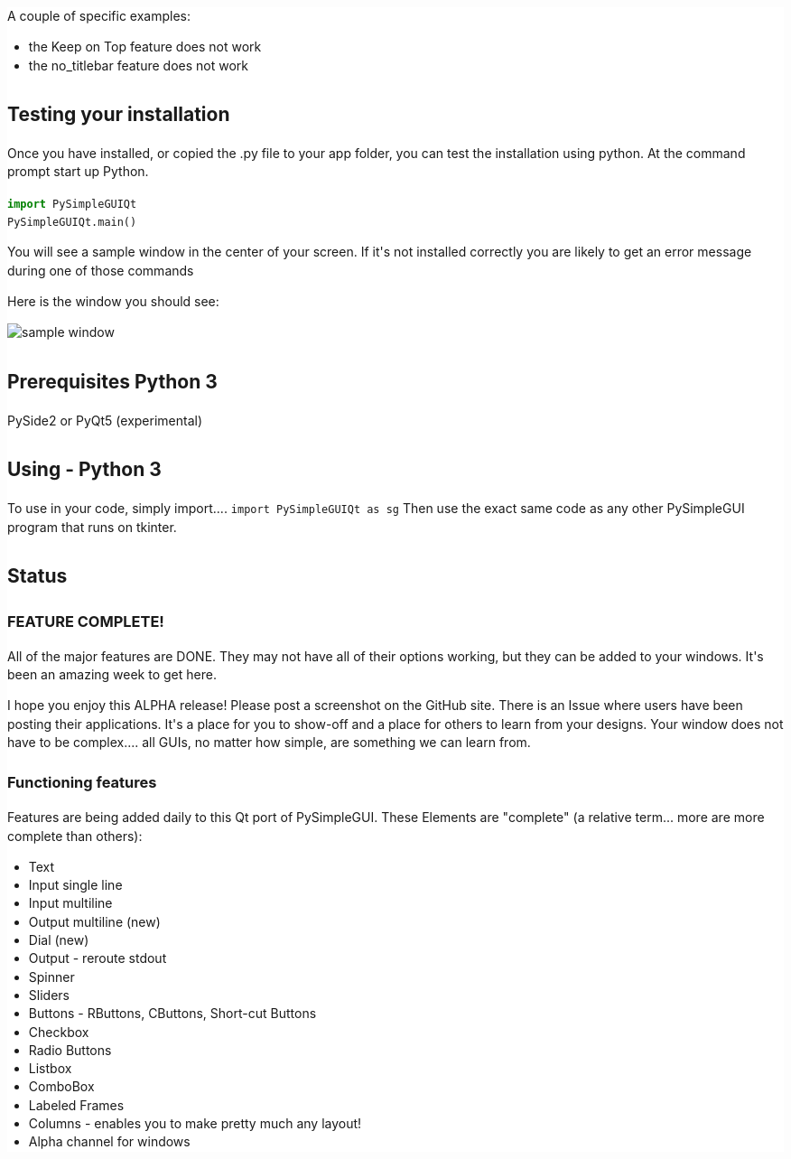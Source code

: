 A couple of specific examples:

- the Keep on Top feature does not work
- the no_titlebar feature does not work



## Testing your installation
Once you have installed, or copied the .py file to your app folder, you can test the installation using python.  At the command prompt start up Python.

```python
import PySimpleGUIQt
PySimpleGUIQt.main()
```

You will see a sample window in the center of your screen.  If it's not installed correctly you are likely to get an error message during one of those commands

Here is the window you should see:

![sample window](https://user-images.githubusercontent.com/13696193/46097669-79efa500-c190-11e8-885c-e5d4d5d09ea6.jpg)



## Prerequisites Python 3
PySide2 or PyQt5   (experimental)


## Using  - Python 3
To use in your code, simply import....
`import PySimpleGUIQt as sg`
Then use the exact same code as any other PySimpleGUI program that runs on tkinter.


## Status

### FEATURE COMPLETE!
All of the major features are DONE.  They may not have all of their options working, but they can be added to your windows.  It's been an amazing week to get here.

I hope you enjoy this ALPHA release!  Please post a screenshot on the GitHub site.  There is an Issue where users have been posting their applications.  It's a place for you to show-off and a place for others to learn from your designs.  Your window does not have to be complex.... all GUIs, no matter how simple, are something we can learn from.


### Functioning features
Features are being added daily to this Qt port of PySimpleGUI.
These Elements are "complete" (a relative term... more are more complete than others):

* Text
* Input single line
* Input multiline
* Output multiline (new)
* Dial (new)
* Output - reroute stdout
* Spinner
* Sliders
* Buttons - RButtons, CButtons, Short-cut Buttons
* Checkbox
* Radio Buttons
* Listbox
* ComboBox
* Labeled Frames
* Columns - enables you to make pretty much any layout!
* Alpha channel for windows